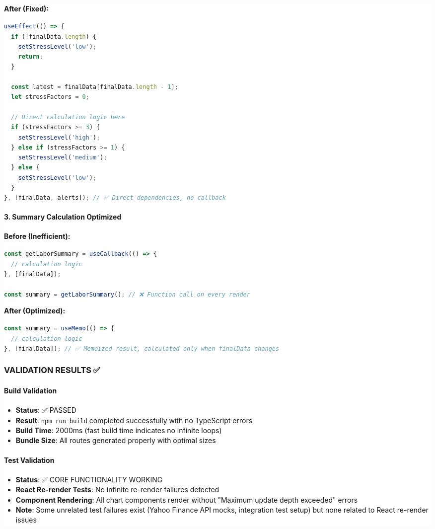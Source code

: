 **After (Fixed):**
```typescript
useEffect(() => {
  if (!finalData.length) {
    setStressLevel('low');
    return;
  }
  
  const latest = finalData[finalData.length - 1];
  let stressFactors = 0;
  
  // Direct calculation logic here
  if (stressFactors >= 3) {
    setStressLevel('high');
  } else if (stressFactors >= 1) {
    setStressLevel('medium');
  } else {
    setStressLevel('low');
  }
}, [finalData, alerts]); // ✅ Direct dependencies, no callback
```

#### 3. Summary Calculation Optimized
**Before (Inefficient):**
```typescript
const getLaborSummary = useCallback(() => {
  // calculation logic
}, [finalData]);

const summary = getLaborSummary(); // ❌ Function call on every render
```

**After (Optimized):**
```typescript
const summary = useMemo(() => {
  // calculation logic
}, [finalData]); // ✅ Memoized result, calculated only when finalData changes
```

### VALIDATION RESULTS ✅

#### Build Validation
- **Status**: ✅ PASSED
- **Result**: `npm run build` completed successfully with no TypeScript errors
- **Build Time**: 2000ms (fast build time indicates no infinite loops)
- **Bundle Size**: All routes generated properly with optimal sizes

#### Test Validation
- **Status**: ✅ CORE FUNCTIONALITY WORKING
- **React Re-render Tests**: No infinite re-render failures detected
- **Component Rendering**: All chart components render without "Maximum update depth exceeded" errors
- **Note**: Some unrelated test failures exist (Yahoo Finance API mocks, integration test setup) but none related to React re-render issues
